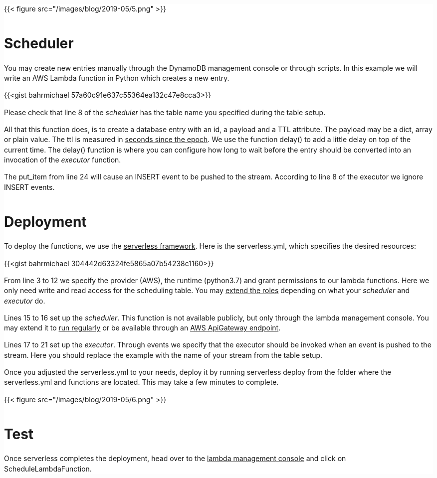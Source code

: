 {{< figure src="/images/blog/2019-05/5.png" >}}

# Scheduler

You may create new entries manually through the DynamoDB management console or through scripts. In this example we will write an AWS Lambda function in Python which creates a new entry.

{{<gist bahrmichael 57a60c91e637c55364ea132c47e8cca3>}}

Please check that line 8 of the _scheduler_ has the table name you specified during the table setup.

All that this function does, is to create a database entry with an id, a payload and a TTL attribute. The payload may be a dict, array or plain value. The ttl is measured in [seconds since the epoch](https://docs.aws.amazon.com/amazondynamodb/latest/developerguide/howitworks-ttl.html). We use the function delay() to add a little delay on top of the current time. The delay() function is where you can configure how long to wait before the entry should be converted into an invocation of the _executor_ function.

The put_item from line 24 will cause an INSERT event to be pushed to the stream. According to line 8 of the executor we ignore INSERT events.

# Deployment

To deploy the functions, we use the [serverless framework](https://serverless.com/). Here is the serverless.yml, which specifies the desired resources:

{{<gist bahrmichael 304442d63324fe5865a07b54238c1160>}}

From line 3 to 12 we specify the provider (AWS), the runtime (python3.7) and grant permissions to our lambda functions. Here we only need write and read access for the scheduling table. You may [extend the roles](https://serverless.com/framework/docs/providers/aws/guide/iam/) depending on what your _scheduler_ and _executor_ do.

Lines 15 to 16 set up the _scheduler_. This function is not available publicly, but only through the lambda management console. You may extend it to [run regularly](https://serverless.com/framework/docs/providers/aws/events/schedule/) or be available through an [AWS ApiGateway endpoint](https://serverless.com/framework/docs/providers/aws/events/apigateway/).

Lines 17 to 21 set up the _executor_. Through events we specify that the executor should be invoked when an event is pushed to the stream. Here you should replace the example with the name of your stream from the table setup.

Once you adjusted the serverless.yml to your needs, deploy it by running serverless deploy from the folder where the serverless.yml and functions are located. This may take a few minutes to complete.

{{< figure src="/images/blog/2019-05/6.png" >}}

# Test

Once serverless completes the deployment, head over to the [lambda management console](https://console.aws.amazon.com/lambda/home?region=us-east-1#/applications/lambda-scheduler-dev) and click on ScheduleLambdaFunction.

